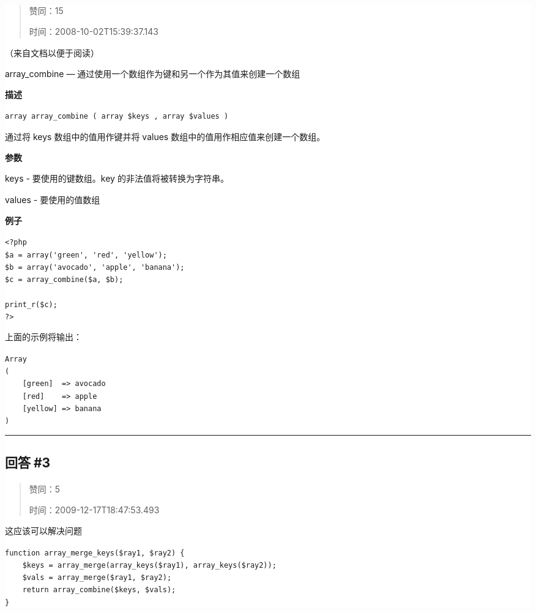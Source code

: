 > 赞同：15
> 
> 时间：2008-10-02T15:39:37.143

（来自文档以便于阅读）

array_combine — 通过使用一个数组作为键和另一个作为其值来创建一个数组

**描述**

`array array_combine ( array $keys , array $values )`

通过将 keys 数组中的值用作键并将 values 数组中的值用作相应值来创建一个数组。

**参数**

keys - 要使用的键数组。key 的非法值将被转换为字符串。

values - 要使用的值数组

**例子**

```
<?php
$a = array('green', 'red', 'yellow');
$b = array('avocado', 'apple', 'banana');
$c = array_combine($a, $b);

print_r($c);
?> 
```

上面的示例将输出：

```
Array
(
    [green]  => avocado
    [red]    => apple
    [yellow] => banana
) 
```

* * *

## 回答 #3

> 赞同：5
> 
> 时间：2009-12-17T18:47:53.493

这应该可以解决问题

```
function array_merge_keys($ray1, $ray2) {
    $keys = array_merge(array_keys($ray1), array_keys($ray2));
    $vals = array_merge($ray1, $ray2);
    return array_combine($keys, $vals);
} 
```
